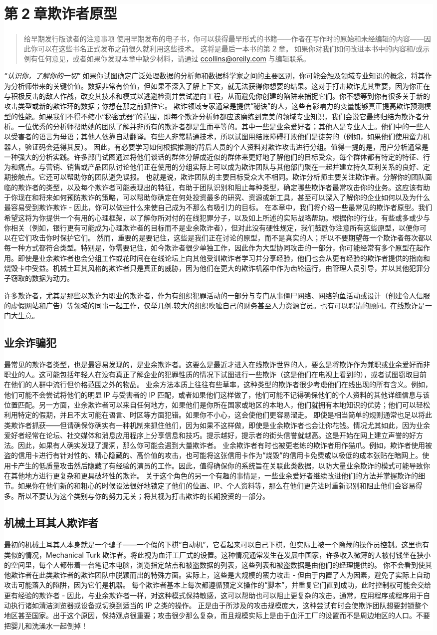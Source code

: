 # 第 2 章欺诈者原型

> 给早期发行版读者的注意事项
> 使用早期发布的电子书，你可以获得最早形式的书籍——作者在写作时的原始和未经编辑的内容——因此你可以在这些书名正式发布之前很久就利用这些技术。
> 这将是最后一本书的第 2 章。
> 如果你对我们如何改进本书中的内容和/或示例有任何意见，或者如果你发现本章中缺少材料，请通过 ccollins@oreily.com 与编辑联系。

*“认识你，了解你的一切”*
如果你试图确定广泛处理数据的分析师和数据科学家之间的主要区别，你可能会触及领域专业知识的概念，将其作为分析师带来的关键价值。数据非常有价值，但如果不深入了解上下文，就无法获得你想要的结果。这对于打击欺诈尤其重要，因为你正在与积极反击的敌人作战，改变其技术和模式以逃避检测并尝试逆向工程，从而避免你创建的陷阱来捕捉它们。你不想等到你有很多关于新的攻击类型或新的欺诈环的数据；你想在那之前抓住它。
欺诈领域专家通常是提供“秘诀”的人，这些有影响力的变量能够真正提高欺诈预测模型的性能。如果我们不得不缩小“秘密武器”的范围，即每个欺诈分析师都应该磨练到完美的领域专业知识，我们会说它最终归结为欺诈者分析。一位优秀的分析师帮助她的团队了解并非所有的欺诈者都是生而平等的。其中一些是业余爱好者；其他人是专业人士。他们中的一些人以受害者的语言为母语；其他人依靠自动翻译。有些人非常精通技术，所以试图用结账障碍打败他们是徒劳的（例如，如果他们使用蛮力机器人，验证码会适得其反）。
因此，有必要学习如何根据推测的背后人员的个人资料对欺诈攻击进行分组。值得一提的是，用户分析通常是一种强大的分析实践。许多部门试图通过将他们谈话的群体分解成近似的群体来更好地了解他们的目标受众，每个群体都有特定的特征、行为和痛点。与营销、销售或产品团队讨论他们正在使用的分组实际上可以成为欺诈团队与其他部门聚在一起并建立持久互利关系的良好、定期接触点。它还可以帮助你的团队避免误报。
也就是说，欺诈团队的主要目标受众大不相同。欺诈分析师主要关注欺诈者。分解你的团队面临的欺诈者的类型，以及每个欺诈者可能表现出的特征，有助于团队识别和阻止每种类型，确定哪些欺诈者最常攻击你的业务。这应该有助于你现在和将来如何预防欺诈的策略，可以帮助你确定在何处投资最多的研究、资源或新工具，甚至可以深入了解你的企业如何以及为什么最容易受到欺诈欺诈 - 因此，你可以做些什么来使自己成为不那么有吸引力的目标。
在本章中，我们将介绍一些最常见的欺诈者原型。我们希望这将为你提供一个有用的心理框架，以了解你所对付的在线犯罪分子，以及如上所述的实际战略帮助。根据你的行业，有些或多或少与你相关（例如，银行更有可能成为心理欺诈者的目标而不是业余欺诈者），但对此没有硬性规定，我们鼓励你注意所有这些原型，以便你可以在它们攻击你时保护它们。
然而，重要的是要记住，这些是我们正在讨论的原型，而不是真实的人；所以不要期望每一个欺诈者每次都以每一种方式都符合类型。特别是，你需要记住，如今欺诈者很少单独工作，因此作为大型协同攻击的一部分，你可能经常有多个原型在起作用。即使是业余欺诈者也会分组工作或花时间在在线论坛上向其他受训欺诈者学习并分享经验，他们也会从更有经验的欺诈者提供的指南和烧毁卡中受益。机械土耳其风格的欺诈者只是真正的威胁，因为他们在更大的欺诈机器中作为齿轮运行，由管理人员引导，并以其他犯罪分子窃取的数据为动力。

许多欺诈者，尤其是那些以欺诈为职业的欺诈者，作为有组织犯罪活动的一部分与专门从事僵尸网络、网络钓鱼活动或设计（创建令人信服的虚假网站和广告）等领域的同事一起工作，仅举几例.较大的组织吹嘘自己的财务甚至人力资源官员。也有可以聘请的顾问。在线欺诈是一门大生意。

## 业余诈骗犯

最常见的欺诈者类型，也是最容易发现的，是业余欺诈者。这要么是最近才进入在线欺诈世界的人，要么是将欺诈作为兼职或业余爱好而非职业的人。这可能包括年轻人在没有真正了解企业的犯罪性质的情况下试图进行一些欺诈（这是他们在电视上看到的），或者试图窃取目前在他们的人群中流行但价格范围之外的物品。
业余方法本质上往往有些草率，这种类型的欺诈者很少考虑他们在线出现的所有含义。例如，他们可能不会尝试将他们的明显 IP 与受害者的 IP 匹配，或者如果他们这样做了，他们可能不记得确保他们的个人资料的其他详细信息与该位置匹配。另一方面，业余欺诈者可以来自任何地方，如果他们是你所在国家或地区的本地人，他们就拥有本地知识的优势；他们可以轻松利用特定的假期，并且不太可能在语言、时区等方面犯错。如果你不小心，这会使他们更容易溜走。
即使是相当简单的规则通常也足以将此类欺诈者抓获——但请确保你确实有一种机制来抓住他们，因为如果不这样做，即使是业余欺诈者也会让你花钱。情况尤其如此，因为业余爱好者经常在论坛、社交媒体和消息应用程序上分享信息和技巧。提示越好，提示者的街头信誉就越高。这是开始在网上建立声誉的好方法。因此，如果有人确实发现了漏洞，那么你可能会遇到大量欺诈者。
业余欺诈者有时也被更老练的欺诈者用作猫爪。例如，欺诈者使用被盗的信用卡进行有针对性的、精心隐藏的、高价值的攻击，也可能将这张信用卡作为“烧毁”的信用卡免费或以极低的成本张贴在暗网上。使用卡产生的低质量攻击然后隐藏了有经验的演员的工作。因此，值得确保你的系统旨在关联此类数据，以防大量业余欺诈的模式可能导致你在其他地方进行更复杂和更具破坏性的欺诈。
关于这个角色的另一个有趣的事情是，一些业余爱好者继续改进他们的方法并掌握欺诈的细节。如果你在他们新的和粗心的时候设法很好地锁定了他们的位置、IP、个人资料等，那么在他们更先进时重新识别和阻止他们会容易得多。所以不要认为这个类别与你的努力无关；将其视为打击欺诈的长期投资的一部分。

## 机械土耳其人欺诈者
最初的机械土耳其人本身就是一个骗子——一个假的下棋“自动机”，它看起来可以自己下棋，但实际上被一个隐藏的操作员控制。这里也有类似的情况，Mechanical Turk 欺诈者。将此视为血汗工厂式的设置。这种情况通常发生在发展中国家，许多收入微薄的人被付钱坐在狭小的空间里，每个人都带着一台笔记本电脑，浏览指定站点和被盗数据的列表，这些列表和被盗数据是由他们的经理提供的。
你不会看到使其他欺诈者在此类欺诈者的欺诈团队中脱颖而出的特殊方面。实际上，这些是大规模的蛮力攻击 - 但由于内置了人为因素，避免了实际上自动攻击可能落入的陷阱，因为它们是机器。
每个欺诈者基本上每次都遵循预定义操作的“脚本”，并重复它们直到成功，此时控制权可能会交给更有经验的欺诈者 - 因此，与业余欺诈者一样，对这种模式保持敏感，这可以帮助也可以阻止更复杂的攻击。通常，应用程序或程序用于自动执行诸如清洁浏览器或设备或切换到适当的 IP 之类的操作。
正是由于所涉及的攻击规模庞大，这种尝试有时会使欺诈团队想要封锁整个地区甚至国家。出于这个原因，保持观点很重要；攻击很少那么复杂，而且规模实际上是由于血汗工厂的设置而不是周边地区的人口。不要把婴儿和洗澡水一起倒掉！
